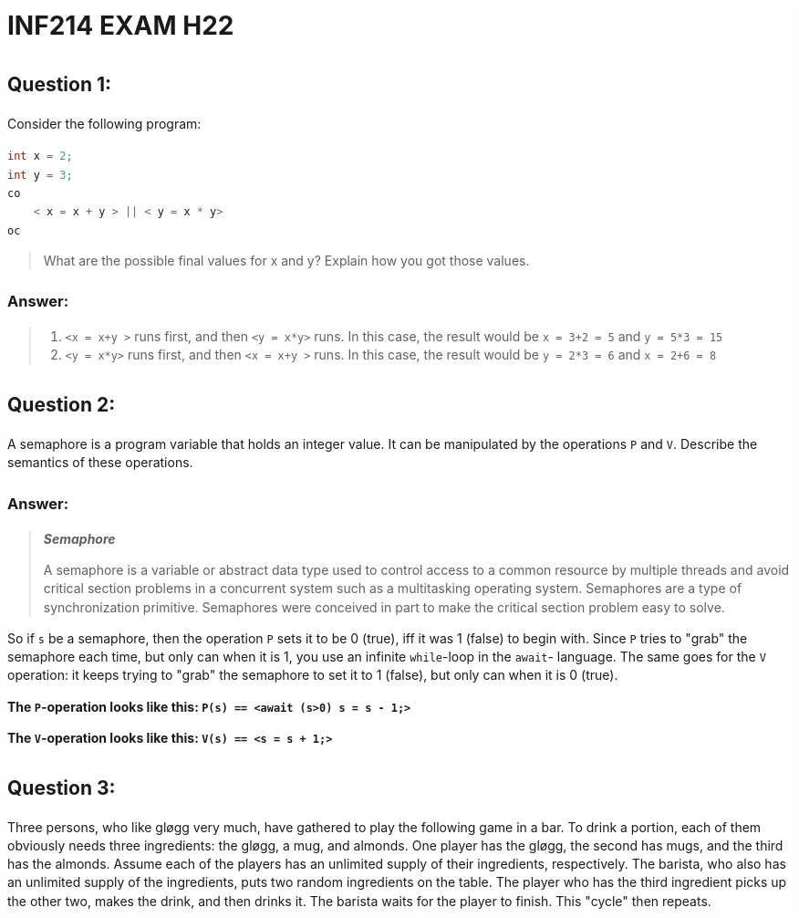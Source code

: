 # INF214 EXAM H22
## Question 1:
Consider the following program:
```java
int x = 2;
int y = 3;
co
	< x = x + y > || < y = x * y>
oc
```
> What are the possible final values for x and y? Explain how you got those values.

### Answer:

> 1. `<x = x+y >` runs first, and then `<y = x*y>` runs. In this case, the result would be `x = 3+2 = 5` and `y = 5*3 = 15`
> 2. `<y = x*y>` runs first, and then `<x = x+y >` runs. In this case, the result would be `y = 2*3 = 6` and `x = 2+6 = 8`


## Question 2:
A semaphore is a program variable that holds an integer value. It can be manipulated by the operations `P` and `V`. 
Describe the semantics of these operations. 

### Answer: 

> **_Semaphore_**
> 
> A semaphore is a variable or abstract data type used to control access to a common resource by multiple threads and
> avoid critical section problems in a concurrent system such as a multitasking operating system. Semaphores are a type
> of synchronization primitive. Semaphores were conceived in part to make the critical section problem easy to solve.

So if `s` be a semaphore, then the operation `P` sets it to be 0 (true), iff it was 1 (false) to begin with. Since `P` 
tries to "grab" the semaphore each time, but only can when it is 1, you use an infinite `while`-loop in the `await`-
language. The same goes for the `V` operation: it keeps trying to "grab" the semaphore to set it to 1 (false), but only
can when it is 0 (true).

**The `P`-operation looks like this: `P(s) == <await (s>0) s = s - 1;>`**

**The `V`-operation looks like this: `V(s) == <s = s + 1;>`**


## Question 3: 
Three persons, who like gløgg very much, have gathered to play the following game in a bar. To drink a portion, each of 
them obviously needs three ingredients: the gløgg, a mug, and almonds. One player has the gløgg, the second has mugs, 
and the third has the almonds. Assume each of the players has an unlimited supply of their ingredients, respectively. 
The barista, who also has an unlimited supply of the ingredients, puts two random ingredients on the table. The player 
who has the third ingredient picks up the other two, makes the drink, and then drinks it. The barista waits for the
player to finish. This "cycle" then repeats. 
